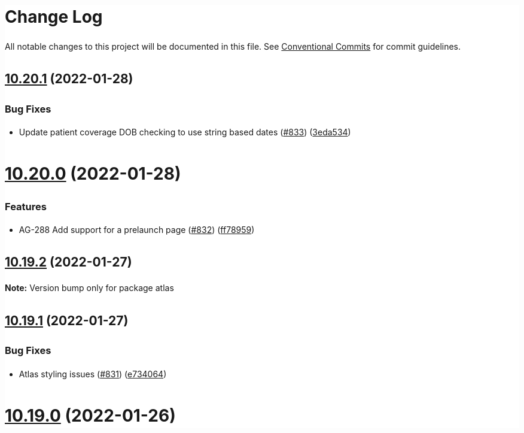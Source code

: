 # Change Log

All notable changes to this project will be documented in this file.
See [Conventional Commits](https://conventionalcommits.org) for commit guidelines.

## [10.20.1](https://github.com/VirtaHealth/atlas/compare/v10.20.0...v10.20.1) (2022-01-28)


### Bug Fixes

* Update patient coverage DOB checking to use string based dates ([#833](https://github.com/VirtaHealth/atlas/issues/833)) ([3eda534](https://github.com/VirtaHealth/atlas/commit/3eda53464284d88998850d4d20e29d7fe7a23e1b))





# [10.20.0](https://github.com/VirtaHealth/atlas/compare/v10.19.2...v10.20.0) (2022-01-28)


### Features

* AG-288 Add support for a prelaunch page ([#832](https://github.com/VirtaHealth/atlas/issues/832)) ([ff78959](https://github.com/VirtaHealth/atlas/commit/ff7895944976433c68b5ec7925cc0b57cd8f786a))





## [10.19.2](https://github.com/VirtaHealth/atlas/compare/v10.19.1...v10.19.2) (2022-01-27)

**Note:** Version bump only for package atlas





## [10.19.1](https://github.com/VirtaHealth/atlas/compare/v10.19.0...v10.19.1) (2022-01-27)


### Bug Fixes

* Atlas styling issues ([#831](https://github.com/VirtaHealth/atlas/issues/831)) ([e734064](https://github.com/VirtaHealth/atlas/commit/e73406436c29b2baed9a1c1debbe9a0986203ca7))





# [10.19.0](https://github.com/VirtaHealth/atlas/compare/v10.18.9...v10.19.0) (2022-01-26)
